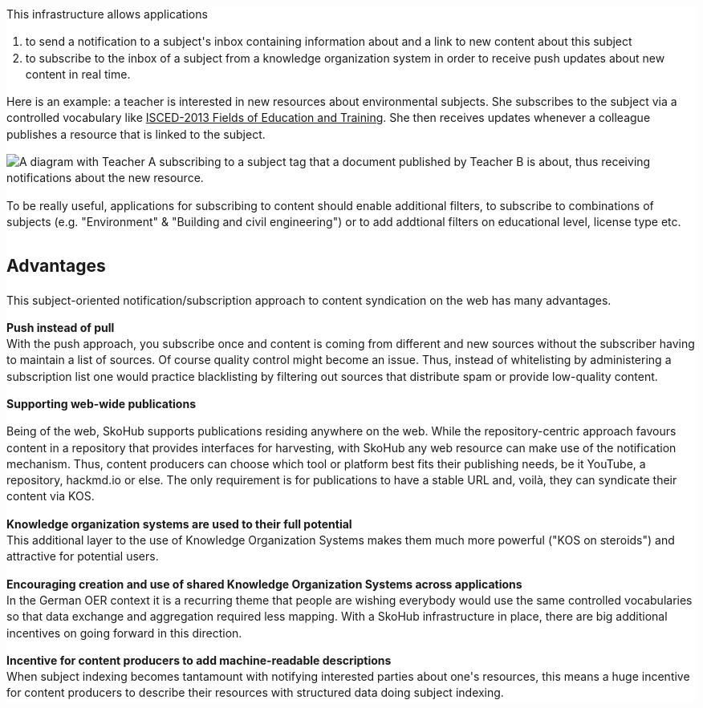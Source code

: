 This infrastructure allows applications

1. to send a notification to a subject's inbox containing information about and a link to new content about this subject
2. to subscribe to the inbox of a subject from a knowledge organization system in order to receive push updates about new content in real time.

Here is an example: a teacher is interested in new resources about environmental subjects. She subscribes to the subject via a controlled vocabulary like [ISCED-2013 Fields of Education and Training](https://unesdoc.unesco.org/ark:/48223/pf0000235049). She then receives updates whenever a colleague publishes a resource that is linked to the subject.

<img src="/pubsub.png" alt="A diagram with Teacher A subscribing to a subject tag that a document published by Teacher B is about, thus receiving notifications about the new resource." style="width:300px">

To be really useful, applications for subscribing to content should enable additional filters, to subscribe to combinations of subjects (e.g. "Environment" & "Building and civil engineering") or to add addtional filters on educational level, license type etc.

## Advantages

This subject-oriented notification/subscription approach to content syndication on the web has many advantages.

**Push instead of pull**
<br />
 With the push approach, you subscribe once and content is coming from different and new sources without the subscriber having to maintain a list of sources. Of course quality control might become an issue. Thus, instead of whitelisting by administering a subscription list one would practice blacklisting by filtering out sources that distribute spam or provide low-quality content.

**Supporting web-wide publications**

Being of the web, SkoHub supports publications residing anywhere on the web. While the repository-centric approach favours content in a repository that provides interfaces for harvesting, with SkoHub any web resource can make use of the notification mechanism. Thus, content producers can choose which tool or platform best fits their publishing needs, be it YouTube, a repository, hackmd.io or else. The only requirement is for publications to have a stable URL and, voilà, they can syndicate their content via KOS.

**Knowledge organization systems are used to their full potential**
<br />
This additional layer to the use of Knowledge Organization Systems makes them much more powerful ("KOS on steroids") and attractive for potential users.

**Encouraging creation and use of shared Knowledge Organization Systems across applications**
<br />
In the German OER context it is a recurring theme that people are wishing everybody would use the same controlled vocabularies so that data exchange and aggregation required less mapping. With a SkoHub infrastructure in place, there are big additional incentives on going forward in this direction.

**Incentive for content producers to add machine-readable descriptions**
<br />
When subject indexing becomes tantamount with notifying interested parties about one's resources, this means a huge incentive for content producers to describe their resources with structured data doing subject indexing.
